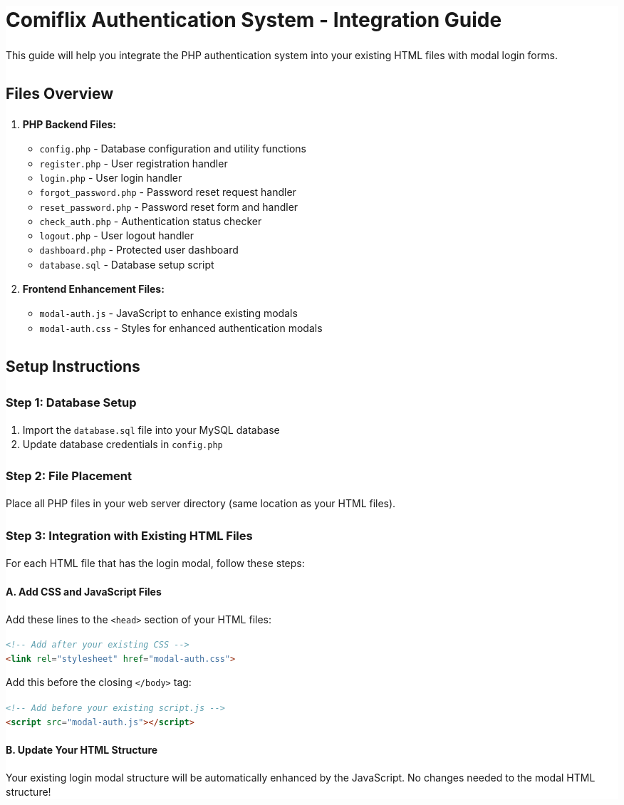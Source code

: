 # Comiflix Authentication System - Integration Guide

This guide will help you integrate the PHP authentication system into your existing HTML files with modal login forms.

## Files Overview

1. **PHP Backend Files:**
   - `config.php` - Database configuration and utility functions
   - `register.php` - User registration handler
   - `login.php` - User login handler
   - `forgot_password.php` - Password reset request handler
   - `reset_password.php` - Password reset form and handler
   - `check_auth.php` - Authentication status checker
   - `logout.php` - User logout handler
   - `dashboard.php` - Protected user dashboard
   - `database.sql` - Database setup script

2. **Frontend Enhancement Files:**
   - `modal-auth.js` - JavaScript to enhance existing modals
   - `modal-auth.css` - Styles for enhanced authentication modals

## Setup Instructions

### Step 1: Database Setup
1. Import the `database.sql` file into your MySQL database
2. Update database credentials in `config.php`

### Step 2: File Placement
Place all PHP files in your web server directory (same location as your HTML files).

### Step 3: Integration with Existing HTML Files

For each HTML file that has the login modal, follow these steps:

#### A. Add CSS and JavaScript Files
Add these lines to the `<head>` section of your HTML files:

```html
<!-- Add after your existing CSS -->
<link rel="stylesheet" href="modal-auth.css">
```

Add this before the closing `</body>` tag:

```html
<!-- Add before your existing script.js -->
<script src="modal-auth.js"></script>
```

#### B. Update Your HTML Structure
Your existing login modal structure will be automatically enhanced by the JavaScript. No changes needed to the modal HTML structure!
